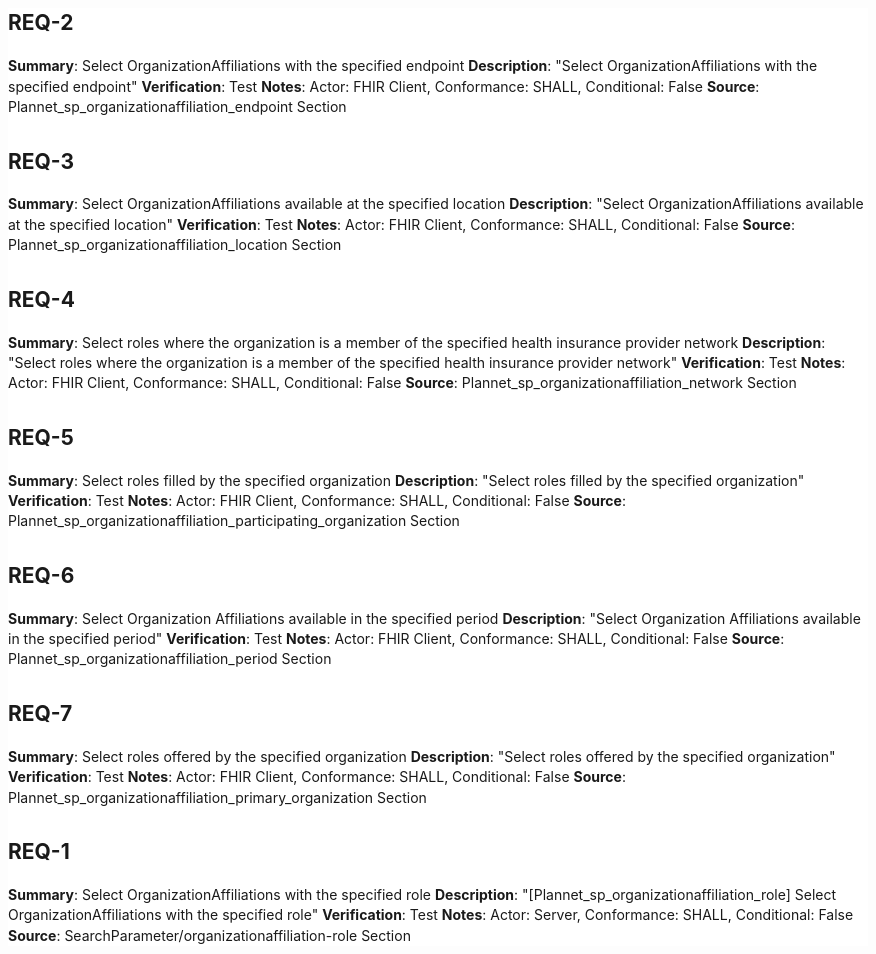 ## REQ-2
**Summary**: Select OrganizationAffiliations with the specified endpoint
**Description**: "Select OrganizationAffiliations with the specified endpoint"
**Verification**: Test
**Notes**: Actor: FHIR Client, Conformance: SHALL, Conditional: False
**Source**: Plannet_sp_organizationaffiliation_endpoint Section

## REQ-3
**Summary**: Select OrganizationAffiliations available at the specified location
**Description**: "Select OrganizationAffiliations available at the specified location"
**Verification**: Test
**Notes**: Actor: FHIR Client, Conformance: SHALL, Conditional: False
**Source**: Plannet_sp_organizationaffiliation_location Section

## REQ-4
**Summary**: Select roles where the organization is a member of the specified health insurance provider network
**Description**: "Select roles where the organization is a member of the specified health insurance provider network"
**Verification**: Test
**Notes**: Actor: FHIR Client, Conformance: SHALL, Conditional: False
**Source**: Plannet_sp_organizationaffiliation_network Section

## REQ-5
**Summary**: Select roles filled by the specified organization
**Description**: "Select roles filled by the specified organization"
**Verification**: Test
**Notes**: Actor: FHIR Client, Conformance: SHALL, Conditional: False
**Source**: Plannet_sp_organizationaffiliation_participating_organization Section

## REQ-6
**Summary**: Select Organization Affiliations available in the specified period
**Description**: "Select Organization Affiliations available in the specified period"
**Verification**: Test
**Notes**: Actor: FHIR Client, Conformance: SHALL, Conditional: False
**Source**: Plannet_sp_organizationaffiliation_period Section

## REQ-7
**Summary**: Select roles offered by the specified organization
**Description**: "Select roles offered by the specified organization"
**Verification**: Test
**Notes**: Actor: FHIR Client, Conformance: SHALL, Conditional: False
**Source**: Plannet_sp_organizationaffiliation_primary_organization Section
## REQ-1

**Summary**: Select OrganizationAffiliations with the specified role
**Description**: "[Plannet_sp_organizationaffiliation_role] Select OrganizationAffiliations with the specified role"
**Verification**: Test
**Notes**: Actor: Server, Conformance: SHALL, Conditional: False
**Source**: SearchParameter/organizationaffiliation-role Section
